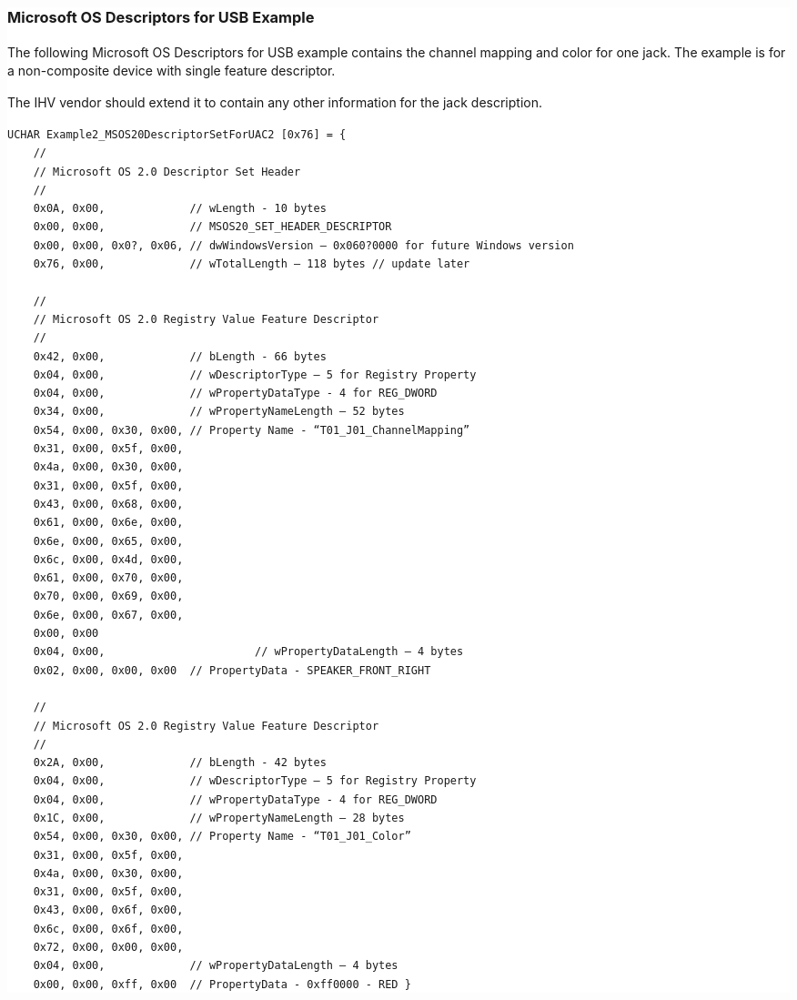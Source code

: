 ### Microsoft OS Descriptors for USB Example

The following Microsoft OS Descriptors for USB example contains the channel mapping and color for one jack. The example is for a non-composite device with single feature descriptor. 

The IHV vendor should extend it to contain any other information for the jack description. 


```text
UCHAR Example2_MSOS20DescriptorSetForUAC2 [0x76] = {
    //
    // Microsoft OS 2.0 Descriptor Set Header
    //
    0x0A, 0x00,             // wLength - 10 bytes
    0x00, 0x00,             // MSOS20_SET_HEADER_DESCRIPTOR
    0x00, 0x00, 0x0?, 0x06, // dwWindowsVersion – 0x060?0000 for future Windows version
    0x76, 0x00,             // wTotalLength – 118 bytes // update later

    //
    // Microsoft OS 2.0 Registry Value Feature Descriptor
    //
    0x42, 0x00,             // bLength - 66 bytes
    0x04, 0x00,             // wDescriptorType – 5 for Registry Property
    0x04, 0x00,             // wPropertyDataType - 4 for REG_DWORD
    0x34, 0x00,             // wPropertyNameLength – 52 bytes
    0x54, 0x00, 0x30, 0x00, // Property Name - “T01_J01_ChannelMapping”
    0x31, 0x00, 0x5f, 0x00,
    0x4a, 0x00, 0x30, 0x00,
    0x31, 0x00, 0x5f, 0x00, 
    0x43, 0x00, 0x68, 0x00,
    0x61, 0x00, 0x6e, 0x00,
    0x6e, 0x00, 0x65, 0x00,
    0x6c, 0x00, 0x4d, 0x00,
    0x61, 0x00, 0x70, 0x00,
    0x70, 0x00, 0x69, 0x00,
    0x6e, 0x00, 0x67, 0x00,
    0x00, 0x00
    0x04, 0x00,                       // wPropertyDataLength – 4 bytes
    0x02, 0x00, 0x00, 0x00  // PropertyData - SPEAKER_FRONT_RIGHT

    //
    // Microsoft OS 2.0 Registry Value Feature Descriptor
    //
    0x2A, 0x00,             // bLength - 42 bytes
    0x04, 0x00,             // wDescriptorType – 5 for Registry Property
    0x04, 0x00,             // wPropertyDataType - 4 for REG_DWORD
    0x1C, 0x00,             // wPropertyNameLength – 28 bytes
    0x54, 0x00, 0x30, 0x00, // Property Name - “T01_J01_Color”
    0x31, 0x00, 0x5f, 0x00,
    0x4a, 0x00, 0x30, 0x00,
    0x31, 0x00, 0x5f, 0x00,
    0x43, 0x00, 0x6f, 0x00,
    0x6c, 0x00, 0x6f, 0x00,
    0x72, 0x00, 0x00, 0x00,
    0x04, 0x00,             // wPropertyDataLength – 4 bytes
    0x00, 0x00, 0xff, 0x00  // PropertyData - 0xff0000 - RED }
```

